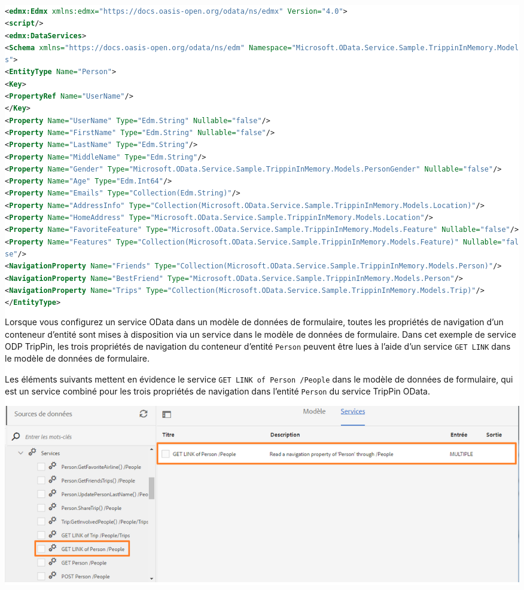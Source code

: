 ```xml
<edmx:Edmx xmlns:edmx="https://docs.oasis-open.org/odata/ns/edmx" Version="4.0">
<script/>
<edmx:DataServices>
<Schema xmlns="https://docs.oasis-open.org/odata/ns/edm" Namespace="Microsoft.OData.Service.Sample.TrippinInMemory.Models">
<EntityType Name="Person">
<Key>
<PropertyRef Name="UserName"/>
</Key>
<Property Name="UserName" Type="Edm.String" Nullable="false"/>
<Property Name="FirstName" Type="Edm.String" Nullable="false"/>
<Property Name="LastName" Type="Edm.String"/>
<Property Name="MiddleName" Type="Edm.String"/>
<Property Name="Gender" Type="Microsoft.OData.Service.Sample.TrippinInMemory.Models.PersonGender" Nullable="false"/>
<Property Name="Age" Type="Edm.Int64"/>
<Property Name="Emails" Type="Collection(Edm.String)"/>
<Property Name="AddressInfo" Type="Collection(Microsoft.OData.Service.Sample.TrippinInMemory.Models.Location)"/>
<Property Name="HomeAddress" Type="Microsoft.OData.Service.Sample.TrippinInMemory.Models.Location"/>
<Property Name="FavoriteFeature" Type="Microsoft.OData.Service.Sample.TrippinInMemory.Models.Feature" Nullable="false"/>
<Property Name="Features" Type="Collection(Microsoft.OData.Service.Sample.TrippinInMemory.Models.Feature)" Nullable="false"/>
<NavigationProperty Name="Friends" Type="Collection(Microsoft.OData.Service.Sample.TrippinInMemory.Models.Person)"/>
<NavigationProperty Name="BestFriend" Type="Microsoft.OData.Service.Sample.TrippinInMemory.Models.Person"/>
<NavigationProperty Name="Trips" Type="Collection(Microsoft.OData.Service.Sample.TrippinInMemory.Models.Trip)"/>
</EntityType>
```

Lorsque vous configurez un service OData dans un modèle de données de formulaire, toutes les propriétés de navigation d’un conteneur d’entité sont mises à disposition via un service dans le modèle de données de formulaire. Dans cet exemple de service ODP TripPin, les trois propriétés de navigation du conteneur d’entité `Person` peuvent être lues à l’aide d’un service `GET LINK` dans le modèle de données de formulaire.

Les éléments suivants mettent en évidence le service `GET LINK of Person /People` dans le modèle de données de formulaire, qui est un service combiné pour les trois propriétés de navigation dans l’entité `Person` du service TripPin OData.

![nav-prop-service](assets/nav-prop-service.png)
